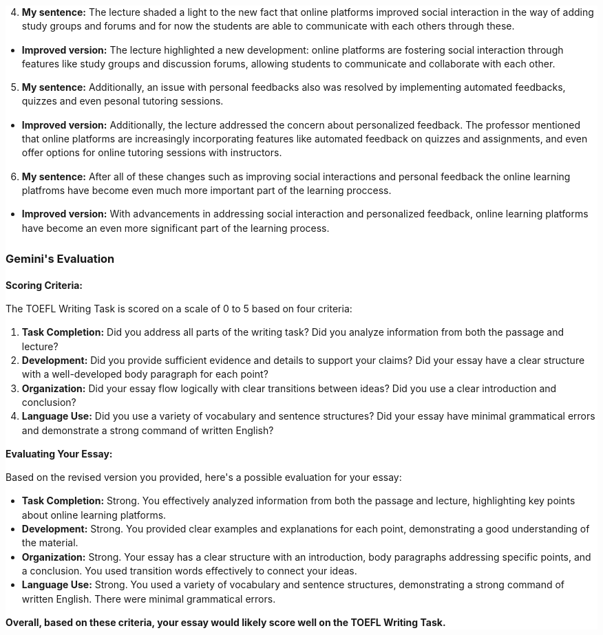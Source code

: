 4. **My sentence:** The lecture shaded a light to the new fact that online platforms improved social interaction in the way of adding study groups and forums and for now the students are able to communicate with each others through these.

- **Improved version:** The lecture highlighted a new development: online platforms are fostering social interaction through features like study groups and discussion forums, allowing students to communicate and collaborate with each other.

5. **My sentence:** Additionally, an issue with personal feedbacks also was resolved by implementing automated feedbacks, quizzes and even pesonal tutoring sessions.

- **Improved version:** Additionally, the lecture addressed the concern about personalized feedback. The professor mentioned that online platforms are increasingly incorporating features like automated feedback on quizzes and assignments, and even offer options for online tutoring sessions with instructors.

6. **My sentence:** After all of these changes such as improving social interactions and personal feedback the online learning platfroms have become even much more important part of the learning proccess.

- **Improved version:** With advancements in addressing social interaction and personalized feedback, online learning platforms have become an even more significant part of the learning process.







### Gemini's Evaluation

**Scoring Criteria:**

The TOEFL Writing Task is scored on a scale of 0 to 5 based on four criteria:

1. **Task Completion:** Did you address all parts of the writing task? Did you analyze information from both the passage and lecture?
2. **Development:** Did you provide sufficient evidence and details to support your claims? Did your essay have a clear structure with a well-developed body paragraph for each point?
3. **Organization:** Did your essay flow logically with clear transitions between ideas? Did you use a clear introduction and conclusion?
4. **Language Use:** Did you use a variety of vocabulary and sentence structures? Did your essay have minimal grammatical errors and demonstrate a strong command of written English?

**Evaluating Your Essay:**

Based on the revised version you provided, here's a possible evaluation for your essay:

- **Task Completion:** Strong. You effectively analyzed information from both the passage and lecture, highlighting key points about online learning platforms.
- **Development:** Strong. You provided clear examples and explanations for each point, demonstrating a good understanding of the material.
- **Organization:** Strong. Your essay has a clear structure with an introduction, body paragraphs addressing specific points, and a conclusion. You used transition words effectively to connect your ideas.
- **Language Use:** Strong. You used a variety of vocabulary and sentence structures, demonstrating a strong command of written English. There were minimal grammatical errors.

**Overall, based on these criteria, your essay would likely score well on the TOEFL Writing Task.**
